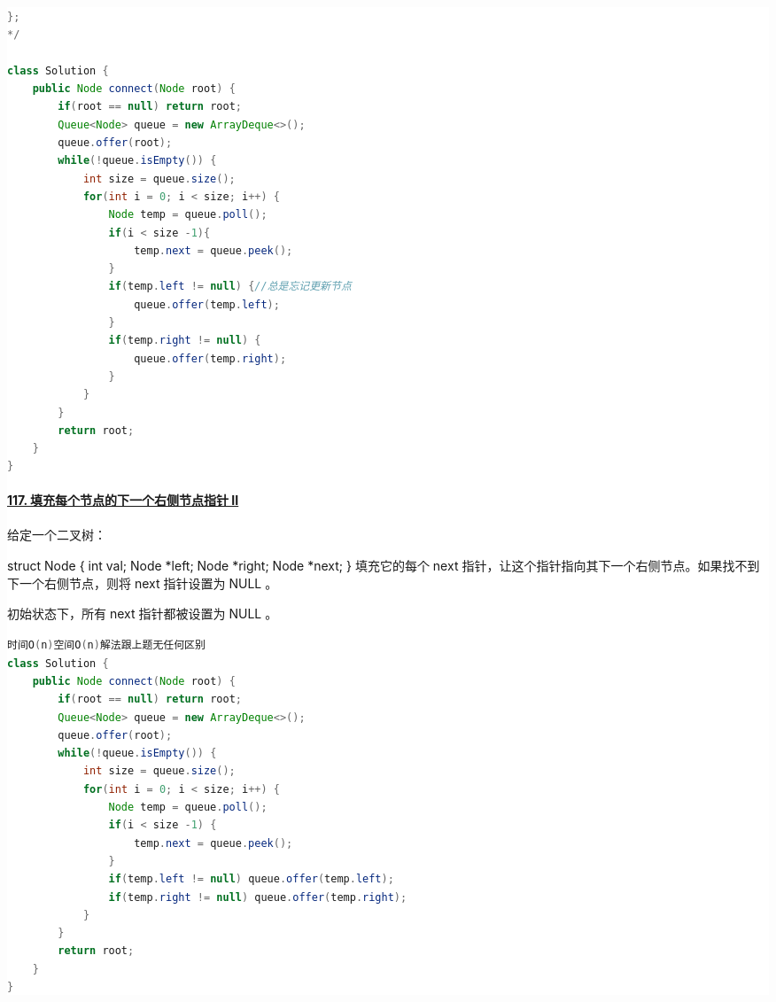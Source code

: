 ```java
};
*/

class Solution {
    public Node connect(Node root) {
        if(root == null) return root;
        Queue<Node> queue = new ArrayDeque<>();
        queue.offer(root);
        while(!queue.isEmpty()) {
            int size = queue.size();
            for(int i = 0; i < size; i++) {
                Node temp = queue.poll();
                if(i < size -1){
                    temp.next = queue.peek();
                }
                if(temp.left != null) {//总是忘记更新节点
                    queue.offer(temp.left);
                }
                if(temp.right != null) {
                    queue.offer(temp.right);
                }
            }
        }
        return root;  
    }
}
```

#### [117. 填充每个节点的下一个右侧节点指针 II](https://leetcode.cn/problems/populating-next-right-pointers-in-each-node-ii/)

给定一个二叉树：

struct Node {
  int val;
  Node *left;
  Node *right;
  Node *next;
}
填充它的每个 next 指针，让这个指针指向其下一个右侧节点。如果找不到下一个右侧节点，则将 next 指针设置为 NULL 。

初始状态下，所有 next 指针都被设置为 NULL 。

```java
时间O(n)空间O(n)解法跟上题无任何区别
class Solution {
    public Node connect(Node root) {
        if(root == null) return root;
        Queue<Node> queue = new ArrayDeque<>();
        queue.offer(root);
        while(!queue.isEmpty()) {
            int size = queue.size();
            for(int i = 0; i < size; i++) {
                Node temp = queue.poll();
                if(i < size -1) {
                    temp.next = queue.peek();
                }
                if(temp.left != null) queue.offer(temp.left);
                if(temp.right != null) queue.offer(temp.right);
            }
        }
        return root;   
    }
}
```
